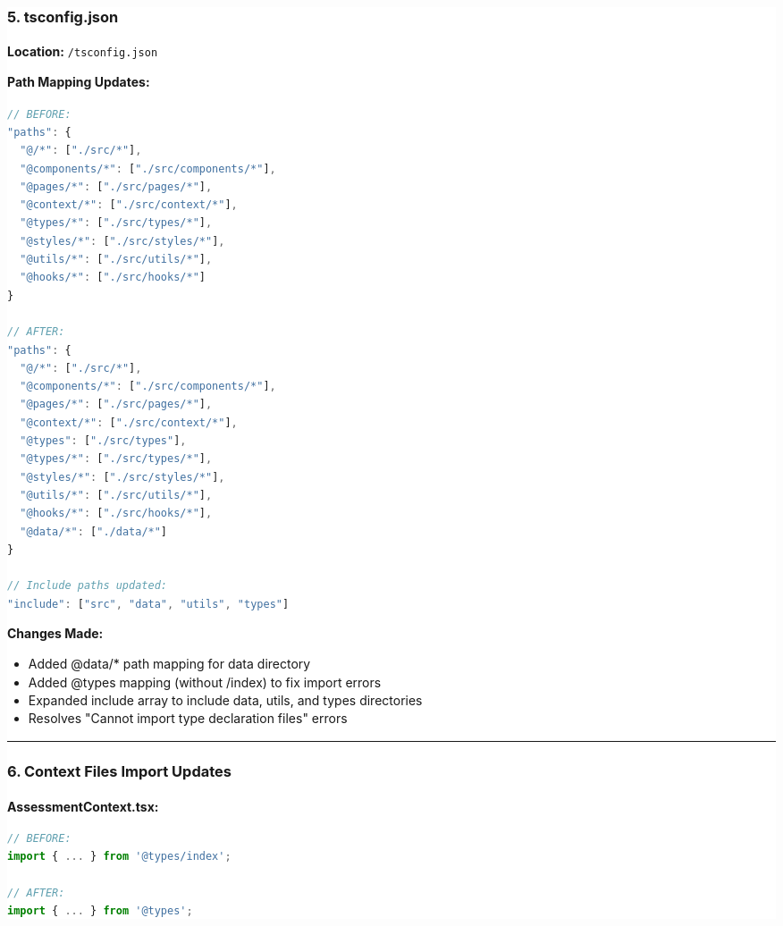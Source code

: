 
### 5. tsconfig.json
**Location:** `/tsconfig.json`

**Path Mapping Updates:**
```typescript
// BEFORE:
"paths": {
  "@/*": ["./src/*"],
  "@components/*": ["./src/components/*"],
  "@pages/*": ["./src/pages/*"],
  "@context/*": ["./src/context/*"],
  "@types/*": ["./src/types/*"],
  "@styles/*": ["./src/styles/*"],
  "@utils/*": ["./src/utils/*"],
  "@hooks/*": ["./src/hooks/*"]
}

// AFTER:
"paths": {
  "@/*": ["./src/*"],
  "@components/*": ["./src/components/*"],
  "@pages/*": ["./src/pages/*"],
  "@context/*": ["./src/context/*"],
  "@types": ["./src/types"],
  "@types/*": ["./src/types/*"],
  "@styles/*": ["./src/styles/*"],
  "@utils/*": ["./src/utils/*"],
  "@hooks/*": ["./src/hooks/*"],
  "@data/*": ["./data/*"]
}

// Include paths updated:
"include": ["src", "data", "utils", "types"]
```

**Changes Made:**
- Added @data/* path mapping for data directory
- Added @types mapping (without /index) to fix import errors
- Expanded include array to include data, utils, and types directories
- Resolves "Cannot import type declaration files" errors

---

### 6. Context Files Import Updates

**AssessmentContext.tsx:**
```typescript
// BEFORE:
import { ... } from '@types/index';

// AFTER:
import { ... } from '@types';
```
